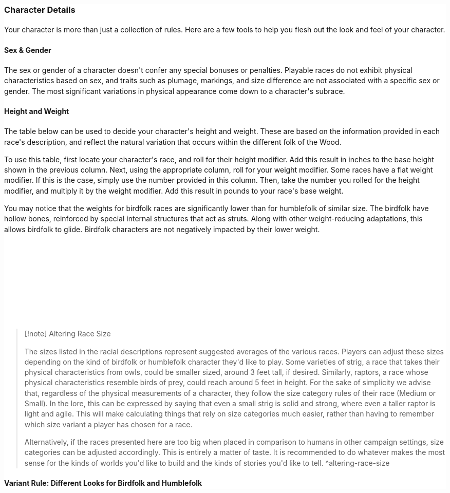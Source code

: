 ### Character Details

Your character is more than just a collection of rules. Here are a few tools to help you flesh out the look and feel of your character.

#### Sex & Gender

The sex or gender of a character doesn't confer any special bonuses or penalties. Playable races do not exhibit physical characteristics based on sex, and traits such as plumage, markings, and size difference are not associated with a specific sex or gender. The most significant variations in physical appearance come down to a character's subrace.

#### Height and Weight

The table below can be used to decide your character's height and weight. These are based on the information provided in each race's description, and reflect the natural variation that occurs within the different folk of the Wood.

To use this table, first locate your character's race, and roll for their height modifier. Add this result in inches to the base height shown in the previous column. Next, using the appropriate column, roll for your weight modifier. Some races have a flat weight modifier. If this is the case, simply use the number provided in this column. Then, take the number you rolled for the height modifier, and multiply it by the weight modifier. Add this result in pounds to your race's base weight.

You may notice that the weights for birdfolk races are significantly lower than for humblefolk of similar size. The birdfolk have hollow bones, reinforced by special internal structures that act as struts. Along with other weight-reducing adaptations, this allows birdfolk to glide. Birdfolk characters are not negatively impacted by their lower weight.

![Random Height and Weight](/3-Mechanics/CLI/tables/random-height-and-weight-hwcs.md)

> [!note] Altering Race Size
> 
> The sizes listed in the racial descriptions represent suggested averages of the various races. Players can adjust these sizes depending on the kind of birdfolk or humblefolk character they'd like to play. Some varieties of strig, a race that takes their physical characteristics from owls, could be smaller sized, around 3 feet tall, if desired. Similarly, raptors, a race whose physical characteristics resemble birds of prey, could reach around 5 feet in height. For the sake of simplicity we advise that, regardless of the physical measurements of a character, they follow the size category rules of their race (Medium or Small). In the lore, this can be expressed by saying that even a small strig is solid and strong, where even a taller raptor is light and agile. This will make calculating things that rely on size categories much easier, rather than having to remember which size variant a player has chosen for a race.
> 
> Alternatively, if the races presented here are too big when placed in comparison to humans in other campaign settings, size categories can be adjusted accordingly. This is entirely a matter of taste. It is recommended to do whatever makes the most sense for the kinds of worlds you'd like to build and the kinds of stories you'd like to tell.
^altering-race-size

#### Variant Rule: Different Looks for Birdfolk and Humblefolk
